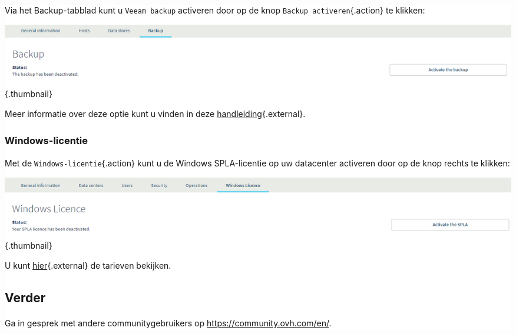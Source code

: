 Via het Backup-tabblad kunt u `Veeam backup` activeren door op de knop `Backup activeren`{.action} te klikken:

![Backup](images/backup.png){.thumbnail}

Meer informatie over deze optie kunt u vinden in deze [handleiding](https://www.ovh.nl/private-cloud/opties/veeam.xml){.external}.


### Windows-licentie

Met de `Windows-licentie`{.action} kunt u de Windows SPLA-licentie op uw datacenter activeren door op de knop rechts te klikken:

![ Windows SPLA Licentie ](images/windows_licence.png){.thumbnail}

U kunt [hier](https://www.ovh.nl/private-cloud/opties/images-licences.xml){.external} de tarieven bekijken.


## Verder

Ga in gesprek met andere communitygebruikers op <https://community.ovh.com/en/>.
